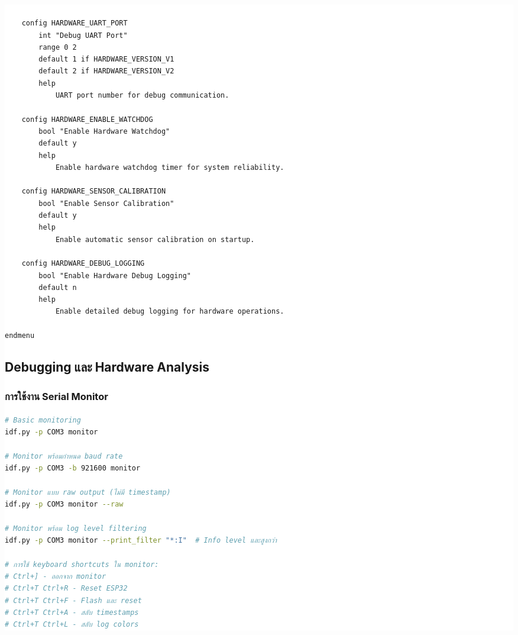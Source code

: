 ```kconfig

    config HARDWARE_UART_PORT
        int "Debug UART Port"
        range 0 2
        default 1 if HARDWARE_VERSION_V1
        default 2 if HARDWARE_VERSION_V2
        help
            UART port number for debug communication.

    config HARDWARE_ENABLE_WATCHDOG
        bool "Enable Hardware Watchdog"
        default y
        help
            Enable hardware watchdog timer for system reliability.

    config HARDWARE_SENSOR_CALIBRATION
        bool "Enable Sensor Calibration"
        default y
        help
            Enable automatic sensor calibration on startup.

    config HARDWARE_DEBUG_LOGGING
        bool "Enable Hardware Debug Logging"
        default n
        help
            Enable detailed debug logging for hardware operations.

endmenu
```

## Debugging และ Hardware Analysis

### การใช้งาน Serial Monitor

```bash
# Basic monitoring
idf.py -p COM3 monitor

# Monitor พร้อมกำหนด baud rate
idf.py -p COM3 -b 921600 monitor

# Monitor แบบ raw output (ไม่มี timestamp)
idf.py -p COM3 monitor --raw

# Monitor พร้อม log level filtering
idf.py -p COM3 monitor --print_filter "*:I"  # Info level และสูงกว่า

# การใช้ keyboard shortcuts ใน monitor:
# Ctrl+] - ออกจาก monitor
# Ctrl+T Ctrl+R - Reset ESP32
# Ctrl+T Ctrl+F - Flash และ reset
# Ctrl+T Ctrl+A - สลับ timestamps
# Ctrl+T Ctrl+L - สลับ log colors
```

